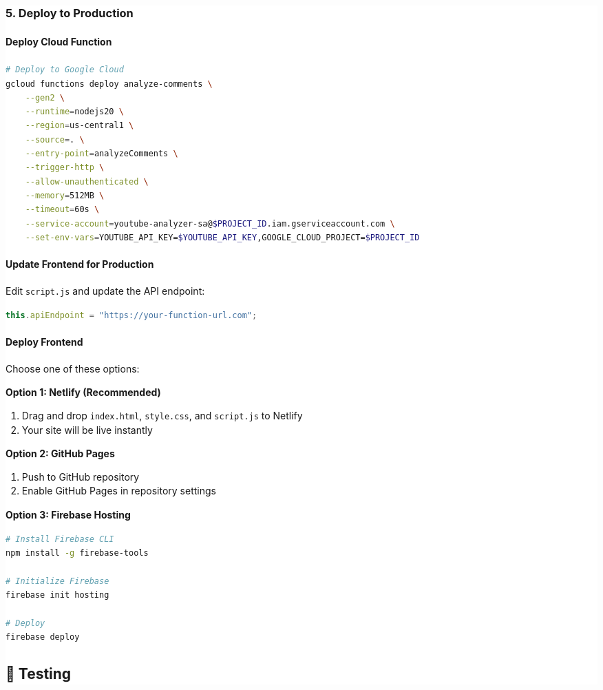 ### 5. Deploy to Production

#### Deploy Cloud Function

```bash
# Deploy to Google Cloud
gcloud functions deploy analyze-comments \
    --gen2 \
    --runtime=nodejs20 \
    --region=us-central1 \
    --source=. \
    --entry-point=analyzeComments \
    --trigger-http \
    --allow-unauthenticated \
    --memory=512MB \
    --timeout=60s \
    --service-account=youtube-analyzer-sa@$PROJECT_ID.iam.gserviceaccount.com \
    --set-env-vars=YOUTUBE_API_KEY=$YOUTUBE_API_KEY,GOOGLE_CLOUD_PROJECT=$PROJECT_ID
```

#### Update Frontend for Production

Edit `script.js` and update the API endpoint:

```javascript
this.apiEndpoint = "https://your-function-url.com";
```

#### Deploy Frontend

Choose one of these options:

**Option 1: Netlify (Recommended)**

1. Drag and drop `index.html`, `style.css`, and `script.js` to Netlify
2. Your site will be live instantly

**Option 2: GitHub Pages**

1. Push to GitHub repository
2. Enable GitHub Pages in repository settings

**Option 3: Firebase Hosting**

```bash
# Install Firebase CLI
npm install -g firebase-tools

# Initialize Firebase
firebase init hosting

# Deploy
firebase deploy
```

## 🧪 Testing

